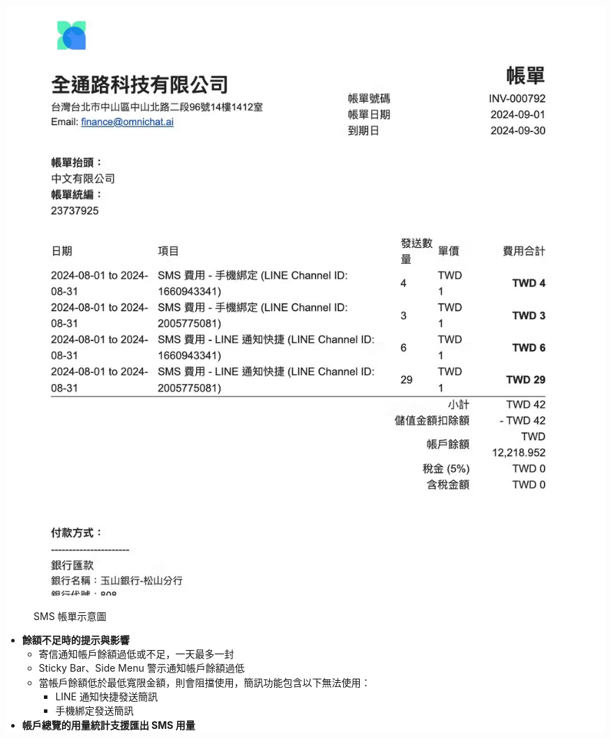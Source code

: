 <figure><img src="../.gitbook/assets/image (410).png" alt=""><figcaption><p>SMS 帳單示意圖</p></figcaption></figure>

* **餘額不足時的提示與影響**
  * 寄信通知帳戶餘額過低或不足，一天最多一封
  * Sticky Bar、Side Menu 警示通知帳戶餘額過低
  * 當帳戶餘額低於最低寬限金額，則會阻擋使用，簡訊功能包含以下無法使用：
    * LINE 通知快捷發送簡訊
    * 手機綁定發送簡訊
* **帳戶總覽的用量統計支援匯出 SMS 用量**
